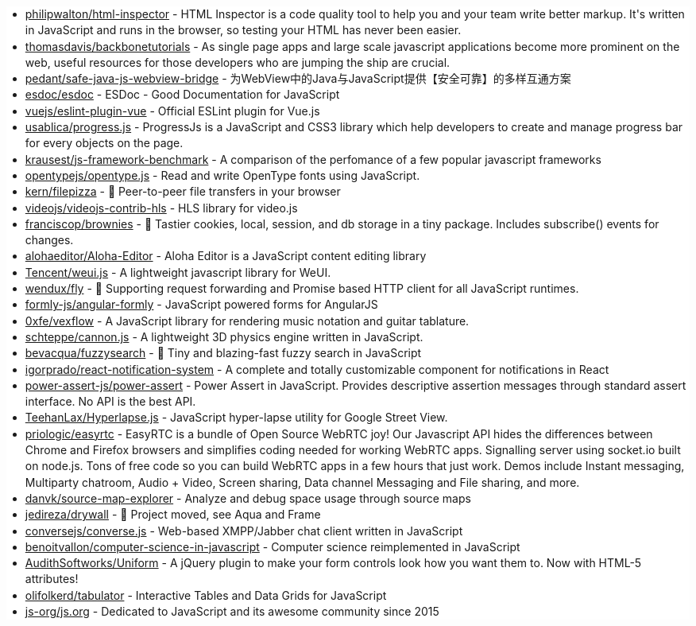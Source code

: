 * [philipwalton/html-inspector](https://github.com/philipwalton/html-inspector) - HTML Inspector is a code quality tool to help you and your team write better markup. It's written in JavaScript and runs in the browser, so testing your HTML has never been easier.
* [thomasdavis/backbonetutorials](https://github.com/thomasdavis/backbonetutorials) - As single page apps and large scale javascript applications become more prominent on the web, useful resources for those developers who are jumping the ship are crucial.
* [pedant/safe-java-js-webview-bridge](https://github.com/pedant/safe-java-js-webview-bridge) - 为WebView中的Java与JavaScript提供【安全可靠】的多样互通方案
* [esdoc/esdoc](https://github.com/esdoc/esdoc) - ESDoc - Good Documentation for JavaScript
* [vuejs/eslint-plugin-vue](https://github.com/vuejs/eslint-plugin-vue) - Official ESLint plugin for Vue.js
* [usablica/progress.js](https://github.com/usablica/progress.js) - ProgressJs is a JavaScript and CSS3 library which help developers to create and manage progress bar for every objects on the page.
* [krausest/js-framework-benchmark](https://github.com/krausest/js-framework-benchmark) - A comparison of the perfomance of a few popular javascript frameworks
* [opentypejs/opentype.js](https://github.com/opentypejs/opentype.js) - Read and write OpenType fonts using JavaScript.
* [kern/filepizza](https://github.com/kern/filepizza) - :pizza: Peer-to-peer file transfers in your browser
* [videojs/videojs-contrib-hls](https://github.com/videojs/videojs-contrib-hls) - HLS library for video.js
* [franciscop/brownies](https://github.com/franciscop/brownies) - 🍫 Tastier cookies, local, session, and db storage in a tiny package. Includes subscribe() events for changes.
* [alohaeditor/Aloha-Editor](https://github.com/alohaeditor/Aloha-Editor) - Aloha Editor is a JavaScript content editing library
* [Tencent/weui.js](https://github.com/Tencent/weui.js) - A lightweight javascript library for WeUI.
* [wendux/fly](https://github.com/wendux/fly) - :rocket: Supporting request forwarding and Promise based HTTP client for all JavaScript runtimes.
* [formly-js/angular-formly](https://github.com/formly-js/angular-formly) - JavaScript powered forms for AngularJS
* [0xfe/vexflow](https://github.com/0xfe/vexflow) - A JavaScript library for rendering music notation and guitar tablature.
* [schteppe/cannon.js](https://github.com/schteppe/cannon.js) - A lightweight 3D physics engine written in JavaScript.
* [bevacqua/fuzzysearch](https://github.com/bevacqua/fuzzysearch) - :crystal_ball: Tiny and blazing-fast fuzzy search in JavaScript
* [igorprado/react-notification-system](https://github.com/igorprado/react-notification-system) - A complete and totally customizable component for notifications in React
* [power-assert-js/power-assert](https://github.com/power-assert-js/power-assert) - Power Assert in JavaScript. Provides descriptive assertion messages through standard assert interface. No API is the best API.
* [TeehanLax/Hyperlapse.js](https://github.com/TeehanLax/Hyperlapse.js) - JavaScript hyper-lapse utility for Google Street View.
* [priologic/easyrtc](https://github.com/priologic/easyrtc) - EasyRTC is a bundle of Open Source WebRTC joy!   Our Javascript API hides the differences between Chrome and Firefox browsers and simplifies coding needed for working WebRTC apps. Signalling server using socket.io built on node.js.  Tons of free code so you can build WebRTC apps in a few hours that just work.  Demos include Instant messaging, Multiparty chatroom, Audio + Video, Screen sharing, Data channel Messaging and File sharing, and more.
* [danvk/source-map-explorer](https://github.com/danvk/source-map-explorer) - Analyze and debug space usage through source maps
* [jedireza/drywall](https://github.com/jedireza/drywall) - :construction: Project moved, see Aqua and Frame
* [conversejs/converse.js](https://github.com/conversejs/converse.js) - Web-based XMPP/Jabber chat client written in JavaScript
* [benoitvallon/computer-science-in-javascript](https://github.com/benoitvallon/computer-science-in-javascript) - Computer science reimplemented in JavaScript
* [AudithSoftworks/Uniform](https://github.com/AudithSoftworks/Uniform) - A jQuery plugin to make your form controls look how you want them to. Now with HTML-5 attributes!
* [olifolkerd/tabulator](https://github.com/olifolkerd/tabulator) - Interactive Tables and Data Grids for JavaScript
* [js-org/js.org](https://github.com/js-org/js.org) - Dedicated to JavaScript and its awesome community since 2015